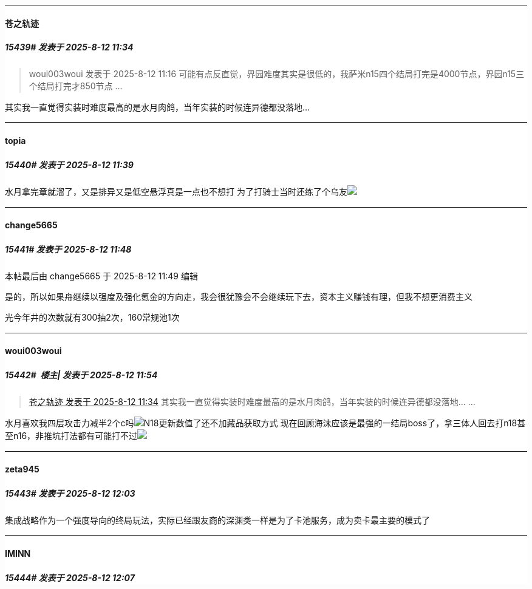 
*****

####  苍之轨迹  
##### 15439#       发表于 2025-8-12 11:34

<blockquote>woui003woui 发表于 2025-8-12 11:16
可能有点反直觉，界园难度其实是很低的，我萨米n15四个结局打完是4000节点，界园n15三个结局打完才850节点 ...</blockquote>
其实我一直觉得实装时难度最高的是水月肉鸽，当年实装的时候连异德都没落地…

*****

####  topia  
##### 15440#       发表于 2025-8-12 11:39

水月拿完章就溜了，又是排异又是低空悬浮真是一点也不想打
为了打骑士当时还练了个乌友<img src="https://static.stage1st.com/image/smiley/face2017/001.png" referrerpolicy="no-referrer">


*****

####  change5665  
##### 15441#       发表于 2025-8-12 11:48

 本帖最后由 change5665 于 2025-8-12 11:49 编辑 

是的，所以如果舟继续以强度及强化氪金的方向走，我会很犹豫会不会继续玩下去，资本主义赚钱有理，但我不想更消费主义

光今年井的次数就有300抽2次，160常规池1次


*****

####  woui003woui  
##### 15442#         楼主| 发表于 2025-8-12 11:54

<blockquote><a href="httphttps://stage1st.com/2b/forum.php?mod=redirect&amp;goto=findpost&amp;pid=68252805&amp;ptid=2192962" target="_blank">苍之轨迹 发表于 2025-8-12 11:34</a>
其实我一直觉得实装时难度最高的是水月肉鸽，当年实装的时候连异德都没落地… ...</blockquote>
水月喜欢我四层攻击力减半2个c吗<img src="https://static.stage1st.com/image/smiley/face2017/002.png" referrerpolicy="no-referrer">N18更新数值了还不加藏品获取方式
现在回顾海沫应该是最强的一结局boss了，拿三体人回去打n18甚至n16，非推坑打法都有可能打不过<img src="https://static.stage1st.com/image/smiley/face2017/125.png" referrerpolicy="no-referrer">


*****

####  zeta945  
##### 15443#       发表于 2025-8-12 12:03

集成战略作为一个强度导向的终局玩法，实际已经跟友商的深渊类一样是为了卡池服务，成为卖卡最主要的模式了


*****

####  IMINN  
##### 15444#       发表于 2025-8-12 12:07
